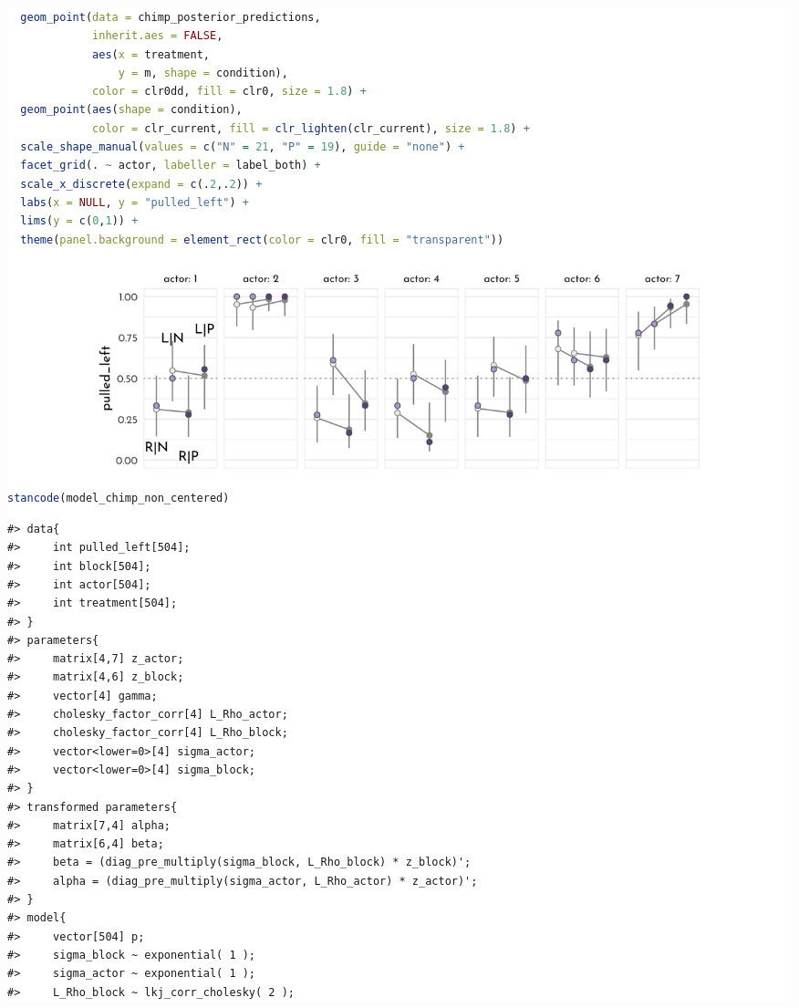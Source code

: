 ```r
  geom_point(data = chimp_posterior_predictions,
             inherit.aes = FALSE,
             aes(x = treatment,
                 y = m, shape = condition),
             color = clr0dd, fill = clr0, size = 1.8) +
  geom_point(aes(shape = condition),
             color = clr_current, fill = clr_lighten(clr_current), size = 1.8) +
  scale_shape_manual(values = c("N" = 21, "P" = 19), guide = "none") +
  facet_grid(. ~ actor, labeller = label_both) +
  scale_x_discrete(expand = c(.2,.2)) +
  labs(x = NULL, y = "pulled_left") +
  lims(y = c(0,1)) +
  theme(panel.background = element_rect(color = clr0, fill = "transparent"))
```

<img src="rethinking_c14_files/figure-html/unnamed-chunk-18-1.svg" width="672" style="display: block; margin: auto;" />



```r
stancode(model_chimp_non_centered)
```

```
#> data{
#>     int pulled_left[504];
#>     int block[504];
#>     int actor[504];
#>     int treatment[504];
#> }
#> parameters{
#>     matrix[4,7] z_actor;
#>     matrix[4,6] z_block;
#>     vector[4] gamma;
#>     cholesky_factor_corr[4] L_Rho_actor;
#>     cholesky_factor_corr[4] L_Rho_block;
#>     vector<lower=0>[4] sigma_actor;
#>     vector<lower=0>[4] sigma_block;
#> }
#> transformed parameters{
#>     matrix[7,4] alpha;
#>     matrix[6,4] beta;
#>     beta = (diag_pre_multiply(sigma_block, L_Rho_block) * z_block)';
#>     alpha = (diag_pre_multiply(sigma_actor, L_Rho_actor) * z_actor)';
#> }
#> model{
#>     vector[504] p;
#>     sigma_block ~ exponential( 1 );
#>     sigma_actor ~ exponential( 1 );
#>     L_Rho_block ~ lkj_corr_cholesky( 2 );
```